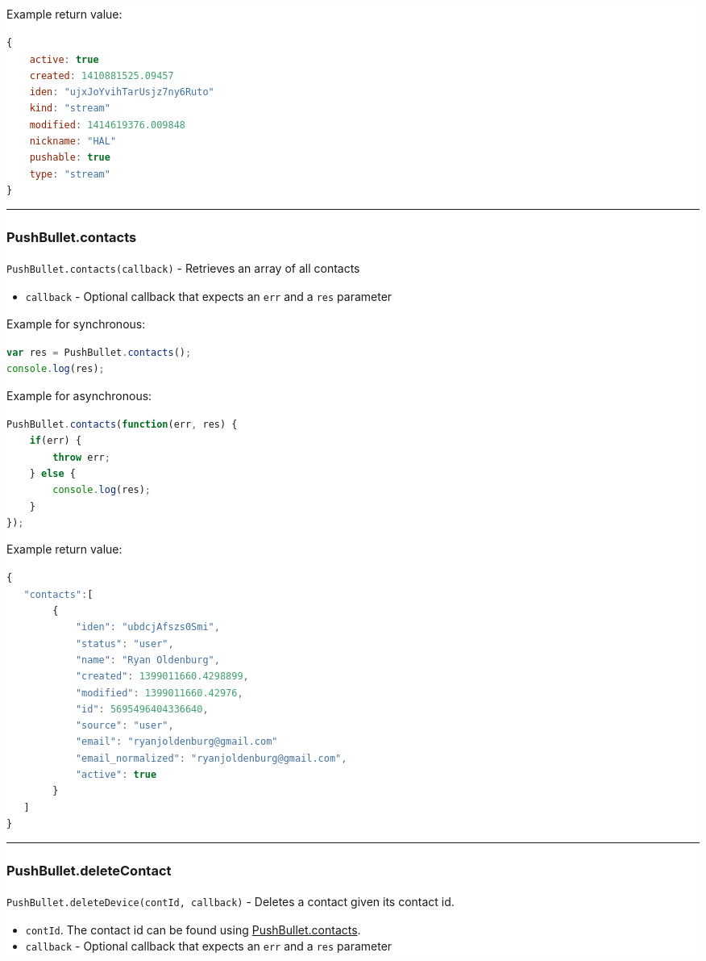 Example return value:

```javascript
{
    active: true
    created: 1410881525.09457
    iden: "ujxJoYvihTarUsjz7ny6Ruto"
    kind: "stream"
    modified: 1414619376.009848
    nickname: "HAL"
    pushable: true
    type: "stream"
}
```
---
### PushBullet.contacts
`PushBullet.contacts(callback)` - Retrieves an array of all contacts
* `callback` - Optional callback that expects an `err` and a `res` parameter

Example for synchronous:

```javascript
var res = PushBullet.contacts();
console.log(res);
```

Example for asynchronous:

```javascript
PushBullet.contacts(function(err, res) {
    if(err) {
        throw err;
    } else {
        console.log(res);
    }
});
```

Example return value:

```javascript
{
   "contacts":[
        {
            "iden": "ubdcjAfszs0Smi",
            "status": "user",
            "name": "Ryan Oldenburg",
            "created": 1399011660.4298899,
            "modified": 1399011660.42976,
            "id": 5695496404336640,
            "source": "user",
            "email": "ryanjoldenburg@gmail.com"
            "email_normalized": "ryanjoldenburg@gmail.com",
            "active": true
        }
   ]
}
```
---
### PushBullet.deleteContact
`PushBullet.deleteDevice(contId, callback)` - Deletes a contact given its contact id.
* `contId`. The contact id can be found using [PushBullet.contacts](#pushbulletcontacts).
* `callback` - Optional callback that expects an `err` and a `res` parameter
